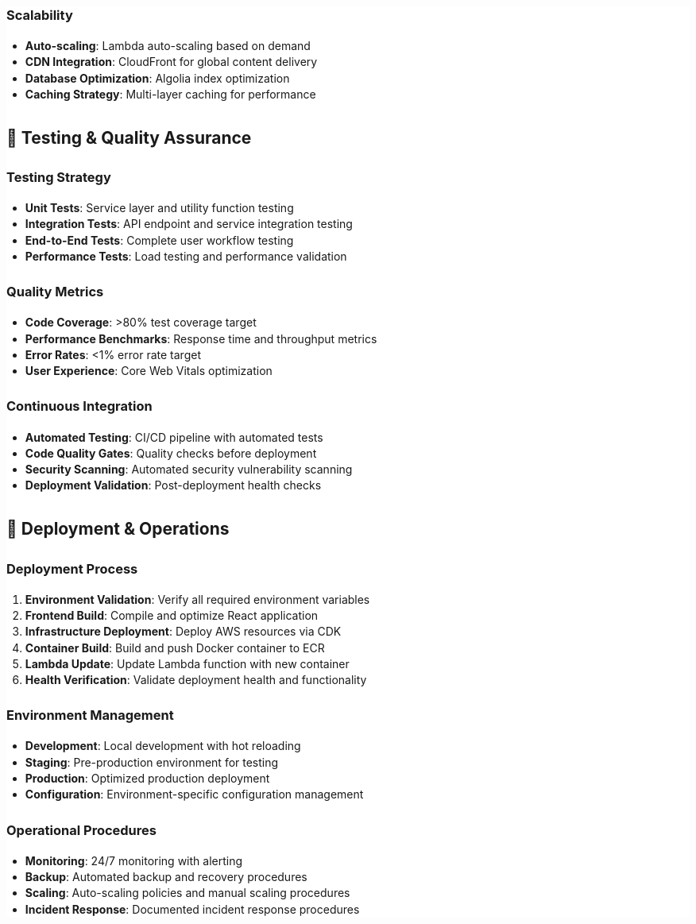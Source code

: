 ### Scalability
- **Auto-scaling**: Lambda auto-scaling based on demand
- **CDN Integration**: CloudFront for global content delivery
- **Database Optimization**: Algolia index optimization
- **Caching Strategy**: Multi-layer caching for performance

## 🧪 **Testing & Quality Assurance**

### Testing Strategy
- **Unit Tests**: Service layer and utility function testing
- **Integration Tests**: API endpoint and service integration testing
- **End-to-End Tests**: Complete user workflow testing
- **Performance Tests**: Load testing and performance validation

### Quality Metrics
- **Code Coverage**: >80% test coverage target
- **Performance Benchmarks**: Response time and throughput metrics
- **Error Rates**: <1% error rate target
- **User Experience**: Core Web Vitals optimization

### Continuous Integration
- **Automated Testing**: CI/CD pipeline with automated tests
- **Code Quality Gates**: Quality checks before deployment
- **Security Scanning**: Automated security vulnerability scanning
- **Deployment Validation**: Post-deployment health checks

## 🚀 **Deployment & Operations**

### Deployment Process
1. **Environment Validation**: Verify all required environment variables
2. **Frontend Build**: Compile and optimize React application
3. **Infrastructure Deployment**: Deploy AWS resources via CDK
4. **Container Build**: Build and push Docker container to ECR
5. **Lambda Update**: Update Lambda function with new container
6. **Health Verification**: Validate deployment health and functionality

### Environment Management
- **Development**: Local development with hot reloading
- **Staging**: Pre-production environment for testing
- **Production**: Optimized production deployment
- **Configuration**: Environment-specific configuration management

### Operational Procedures
- **Monitoring**: 24/7 monitoring with alerting
- **Backup**: Automated backup and recovery procedures
- **Scaling**: Auto-scaling policies and manual scaling procedures
- **Incident Response**: Documented incident response procedures
